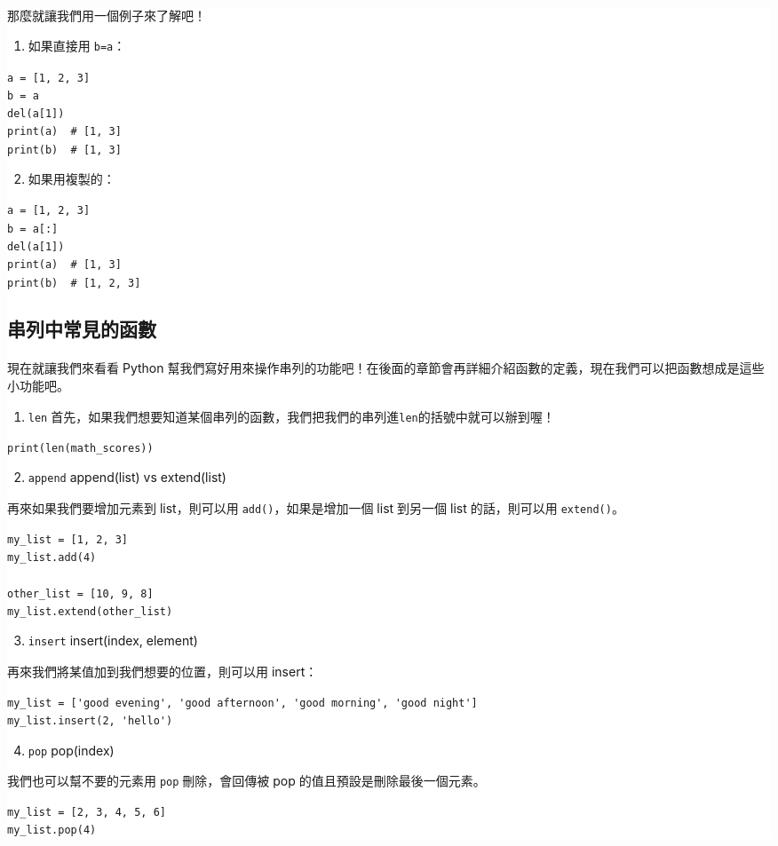 那麼就讓我們用一個例子來了解吧！

1. 如果直接用 ```b=a```：
```python=
a = [1, 2, 3]
b = a
del(a[1])
print(a)  # [1, 3]
print(b)  # [1, 3]
```

2. 如果用複製的：
```python=
a = [1, 2, 3]
b = a[:]
del(a[1])
print(a)  # [1, 3]
print(b)  # [1, 2, 3]
```


## 串列中常見的函數
現在就讓我們來看看 Python 幫我們寫好用來操作串列的功能吧！在後面的章節會再詳細介紹函數的定義，現在我們可以把函數想成是這些小功能吧。

1. ```len```
首先，如果我們想要知道某個串列的函數，我們把我們的串列進```len```的括號中就可以辦到喔！

```python=
print(len(math_scores))
```

2. ```append``` append(list) vs extend(list) 

再來如果我們要增加元素到 list，則可以用 ```add()```，如果是增加一個 list 到另一個 list 的話，則可以用 ```extend()```。

```python=
my_list = [1, 2, 3]
my_list.add(4)

other_list = [10, 9, 8]
my_list.extend(other_list)
```
3. ```insert``` insert(index, element)

再來我們將某值加到我們想要的位置，則可以用 insert：

```python=
my_list = ['good evening', 'good afternoon', 'good morning', 'good night']
my_list.insert(2, 'hello')
```
4. ```pop``` pop(index)

我們也可以幫不要的元素用 ```pop``` 刪除，會回傳被 pop 的值且預設是刪除最後一個元素。
```python=
my_list = [2, 3, 4, 5, 6]
my_list.pop(4)
```
